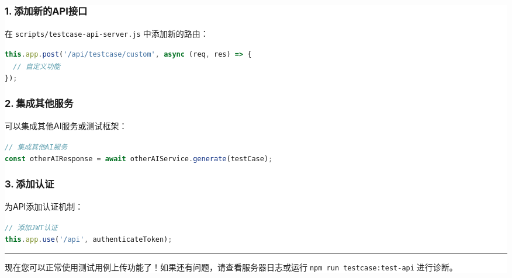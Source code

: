 ### 1. 添加新的API接口
在 `scripts/testcase-api-server.js` 中添加新的路由：

```javascript
this.app.post('/api/testcase/custom', async (req, res) => {
  // 自定义功能
});
```

### 2. 集成其他服务
可以集成其他AI服务或测试框架：

```javascript
// 集成其他AI服务
const otherAIResponse = await otherAIService.generate(testCase);
```

### 3. 添加认证
为API添加认证机制：

```javascript
// 添加JWT认证
this.app.use('/api', authenticateToken);
```

---

现在您可以正常使用测试用例上传功能了！如果还有问题，请查看服务器日志或运行 `npm run testcase:test-api` 进行诊断。 